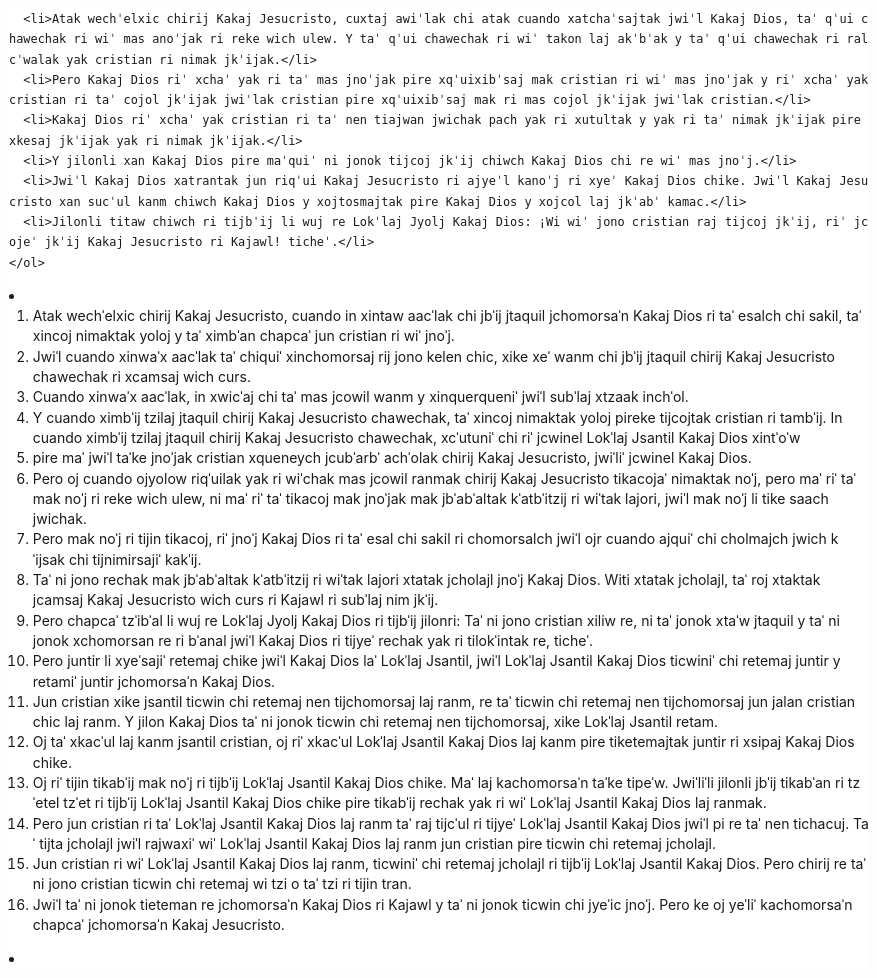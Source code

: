       <li>Atak wechˈelxic chirij Kakaj Jesucristo, cuxtaj awiˈlak chi atak cuando xatchaˈsajtak jwiˈl Kakaj Dios, taˈ qˈui chawechak ri wiˈ mas anoˈjak ri reke wich ulew. Y taˈ qˈui chawechak ri wiˈ takon laj akˈbˈak y taˈ qˈui chawechak ri ralcˈwalak yak cristian ri nimak jkˈijak.</li>
      <li>Pero Kakaj Dios riˈ xchaˈ yak ri taˈ mas jnoˈjak pire xqˈuixibˈsaj mak cristian ri wiˈ mas jnoˈjak y riˈ xchaˈ yak cristian ri taˈ cojol jkˈijak jwiˈlak cristian pire xqˈuixibˈsaj mak ri mas cojol jkˈijak jwiˈlak cristian.</li>
      <li>Kakaj Dios riˈ xchaˈ yak cristian ri taˈ nen tiajwan jwichak pach yak ri xutultak y yak ri taˈ nimak jkˈijak pire xkesaj jkˈijak yak ri nimak jkˈijak.</li>
      <li>Y jilonli xan Kakaj Dios pire maˈquiˈ ni jonok tijcoj jkˈij chiwch Kakaj Dios chi re wiˈ mas jnoˈj.</li>
      <li>Jwiˈl Kakaj Dios xatrantak jun riqˈui Kakaj Jesucristo ri ajyeˈl kanoˈj ri xyeˈ Kakaj Dios chike. Jwiˈl Kakaj Jesucristo xan sucˈul kanm chiwch Kakaj Dios y xojtosmajtak pire Kakaj Dios y xojcol laj jkˈabˈ kamac.</li>
      <li>Jilonli titaw chiwch ri tijbˈij li wuj re Lokˈlaj Jyolj Kakaj Dios: ¡Wi wiˈ jono cristian raj tijcoj jkˈij, riˈ jcojeˈ jkˈij Kakaj Jesucristo ri Kajawl! ticheˈ.</li>
    </ol>
  </li>
  <li>
    <ol>
      <li>Atak wechˈelxic chirij Kakaj Jesucristo, cuando in xintaw aacˈlak chi jbˈij jtaquil jchomorsaˈn Kakaj Dios ri taˈ esalch chi sakil, taˈ xincoj nimaktak yoloj y taˈ ximbˈan chapcaˈ jun cristian ri wiˈ jnoˈj.</li>
      <li>Jwiˈl cuando xinwaˈx aacˈlak taˈ chiquiˈ xinchomorsaj rij jono kelen chic, xike xeˈ wanm chi jbˈij jtaquil chirij Kakaj Jesucristo chawechak ri xcamsaj wich curs.</li>
      <li>Cuando xinwaˈx aacˈlak, in xwicˈaj chi taˈ mas jcowil wanm y xinquerqueniˈ jwiˈl subˈlaj xtzaak inchˈol.</li>
      <li>Y cuando ximbˈij tzilaj jtaquil chirij Kakaj Jesucristo chawechak, taˈ xincoj nimaktak yoloj pireke tijcojtak cristian ri tambˈij. In cuando ximbˈij tzilaj jtaquil chirij Kakaj Jesucristo chawechak, xcˈutuniˈ chi riˈ jcwinel Lokˈlaj Jsantil Kakaj Dios xintˈoˈw</li>
      <li>pire maˈ jwiˈl taˈke jnoˈjak cristian xqueneych jcubˈarbˈ achˈolak chirij Kakaj Jesucristo, jwiˈliˈ jcwinel Kakaj Dios.</li>
      <li>Pero oj cuando ojyolow riqˈuilak yak ri wiˈchak mas jcowil ranmak chirij Kakaj Jesucristo tikacojaˈ nimaktak noˈj, pero maˈ riˈ taˈ mak noˈj ri reke wich ulew, ni maˈ riˈ taˈ tikacoj mak jnoˈjak mak jbˈabˈaltak kˈatbˈitzij ri wiˈtak lajori, jwiˈl mak noˈj li tike saach jwichak.</li>
      <li>Pero mak noˈj ri tijin tikacoj, riˈ jnoˈj Kakaj Dios ri taˈ esal chi sakil ri chomorsalch jwiˈl ojr cuando ajquiˈ chi cholmajch jwich kˈijsak chi tijnimirsajiˈ kakˈij.</li>
      <li>Taˈ ni jono rechak mak jbˈabˈaltak kˈatbˈitzij ri wiˈtak lajori xtatak jcholajl jnoˈj Kakaj Dios. Witi xtatak jcholajl, taˈ roj xtaktak jcamsaj Kakaj Jesucristo wich curs ri Kajawl ri subˈlaj nim jkˈij.</li>
      <li>Pero chapcaˈ tzˈibˈal li wuj re Lokˈlaj Jyolj Kakaj Dios ri tijbˈij jilonri: Taˈ ni jono cristian xiliw re, ni taˈ jonok xtaˈw jtaquil y taˈ ni jonok xchomorsan re ri bˈanal jwiˈl Kakaj Dios ri tijyeˈ rechak yak ri tilokˈintak re, ticheˈ.</li>
      <li>Pero juntir li xyeˈsajiˈ retemaj chike jwiˈl Kakaj Dios laˈ Lokˈlaj Jsantil, jwiˈl Lokˈlaj Jsantil Kakaj Dios ticwiniˈ chi retemaj juntir y retamiˈ juntir jchomorsaˈn Kakaj Dios.</li>
      <li>Jun cristian xike jsantil ticwin chi retemaj nen tijchomorsaj laj ranm, re taˈ ticwin chi retemaj nen tijchomorsaj jun jalan cristian chic laj ranm. Y jilon Kakaj Dios taˈ ni jonok ticwin chi retemaj nen tijchomorsaj, xike Lokˈlaj Jsantil retam.</li>
      <li>Oj taˈ xkacˈul laj kanm jsantil cristian, oj riˈ xkacˈul Lokˈlaj Jsantil Kakaj Dios laj kanm pire tiketemajtak juntir ri xsipaj Kakaj Dios chike.</li>
      <li>Oj riˈ tijin tikabˈij mak noˈj ri tijbˈij Lokˈlaj Jsantil Kakaj Dios chike. Maˈ laj kachomorsaˈn taˈke tipeˈw. Jwiˈliˈli jilonli jbˈij tikabˈan ri tzˈetel tzˈet ri tijbˈij Lokˈlaj Jsantil Kakaj Dios chike pire tikabˈij rechak yak ri wiˈ Lokˈlaj Jsantil Kakaj Dios laj ranmak.</li>
      <li>Pero jun cristian ri taˈ Lokˈlaj Jsantil Kakaj Dios laj ranm taˈ raj tijcˈul ri tijyeˈ Lokˈlaj Jsantil Kakaj Dios jwiˈl pi re taˈ nen tichacuj. Taˈ tijta jcholajl jwiˈl rajwaxiˈ wiˈ Lokˈlaj Jsantil Kakaj Dios laj ranm jun cristian pire ticwin chi retemaj jcholajl.</li>
      <li>Jun cristian ri wiˈ Lokˈlaj Jsantil Kakaj Dios laj ranm, ticwiniˈ chi retemaj jcholajl ri tijbˈij Lokˈlaj Jsantil Kakaj Dios. Pero chirij re taˈ ni jono cristian ticwin chi retemaj wi tzi o taˈ tzi ri tijin tran.</li>
      <li>Jwiˈl taˈ ni jonok tieteman re jchomorsaˈn Kakaj Dios ri Kajawl y taˈ ni jonok ticwin chi jyeˈic jnoˈj. Pero ke oj yeˈliˈ kachomorsaˈn chapcaˈ jchomorsaˈn Kakaj Jesucristo.</li>
    </ol>
  </li>
  <li>
    <ol>